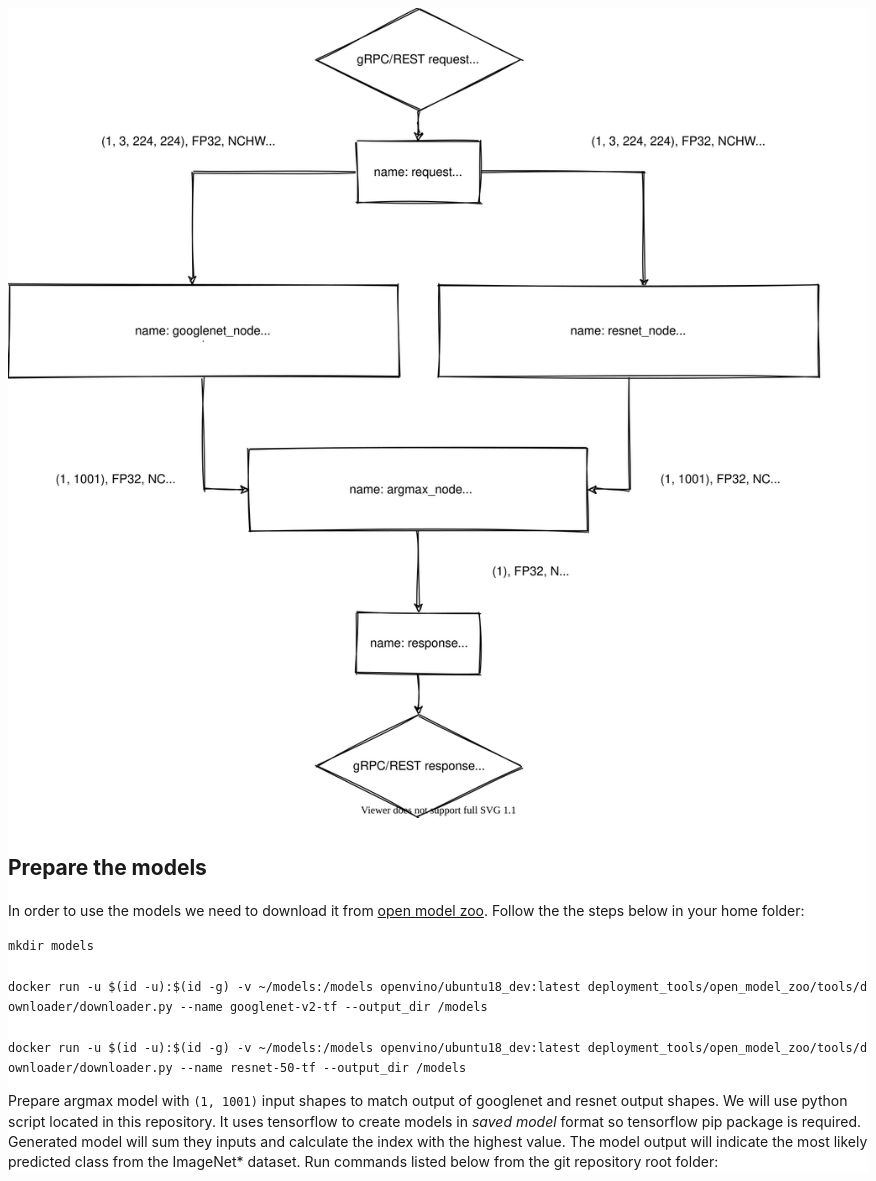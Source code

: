![diagram](model_ensemble_diagram.svg)

## Prepare the models
In order to use the models we need to download it from [open model zoo](https://github.com/openvinotoolkit/open_model_zoo).
Follow the the steps below in your home folder:
```
mkdir models

docker run -u $(id -u):$(id -g) -v ~/models:/models openvino/ubuntu18_dev:latest deployment_tools/open_model_zoo/tools/downloader/downloader.py --name googlenet-v2-tf --output_dir /models

docker run -u $(id -u):$(id -g) -v ~/models:/models openvino/ubuntu18_dev:latest deployment_tools/open_model_zoo/tools/downloader/downloader.py --name resnet-50-tf --output_dir /models
```
Prepare argmax model with `(1, 1001)` input shapes to match output of googlenet and resnet output shapes. We will use python script located in this repository. 
It uses tensorflow to create models in _saved model_ format so tensorflow pip package is required. Generated model will sum they inputs and calculate the index with 
the highest value. The model output will indicate the most likely predicted class from the ImageNet* dataset. 
Run commands listed below from the git repository root folder:
```
```